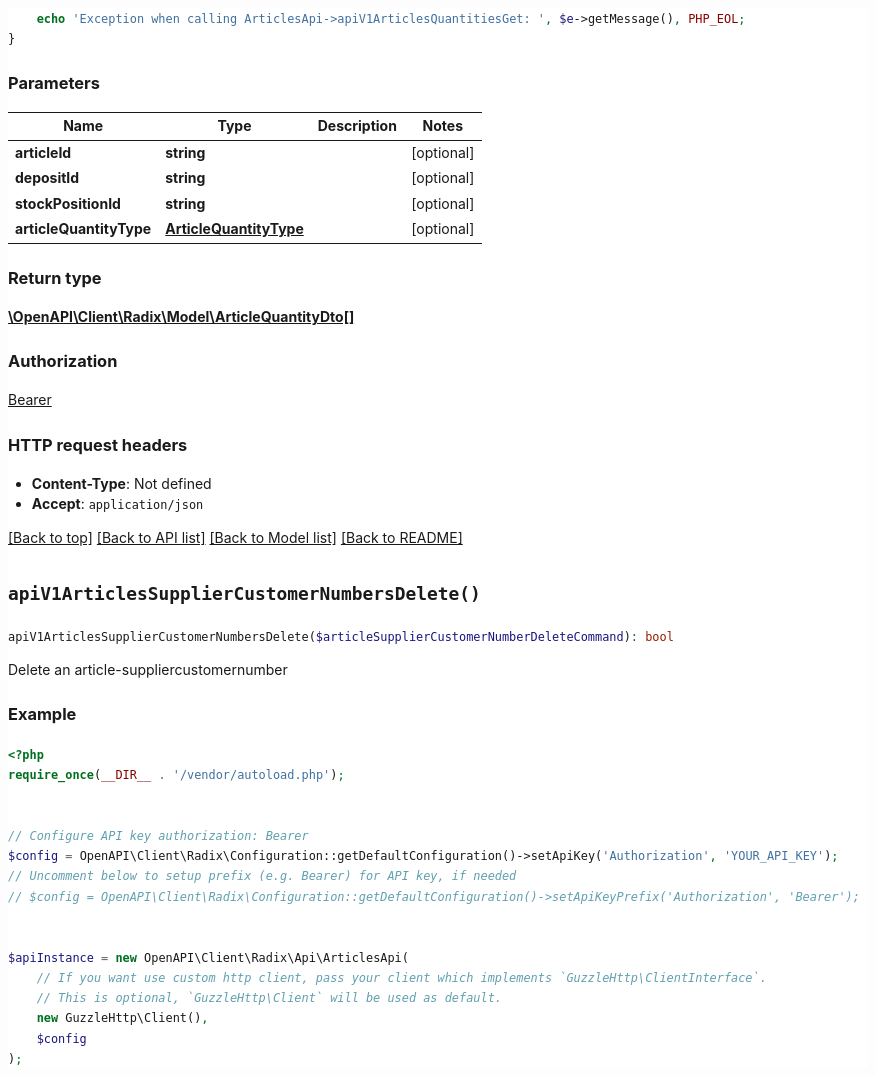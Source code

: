 ```php
    echo 'Exception when calling ArticlesApi->apiV1ArticlesQuantitiesGet: ', $e->getMessage(), PHP_EOL;
}
```

### Parameters

| Name | Type | Description  | Notes |
| ------------- | ------------- | ------------- | ------------- |
| **articleId** | **string**|  | [optional] |
| **depositId** | **string**|  | [optional] |
| **stockPositionId** | **string**|  | [optional] |
| **articleQuantityType** | [**ArticleQuantityType**](../Model/.md)|  | [optional] |

### Return type

[**\OpenAPI\Client\Radix\Model\ArticleQuantityDto[]**](../Model/ArticleQuantityDto.md)

### Authorization

[Bearer](../../README.md#Bearer)

### HTTP request headers

- **Content-Type**: Not defined
- **Accept**: `application/json`

[[Back to top]](#) [[Back to API list]](../../README.md#endpoints)
[[Back to Model list]](../../README.md#models)
[[Back to README]](../../README.md)

## `apiV1ArticlesSupplierCustomerNumbersDelete()`

```php
apiV1ArticlesSupplierCustomerNumbersDelete($articleSupplierCustomerNumberDeleteCommand): bool
```

Delete an article-suppliercustomernumber

### Example

```php
<?php
require_once(__DIR__ . '/vendor/autoload.php');


// Configure API key authorization: Bearer
$config = OpenAPI\Client\Radix\Configuration::getDefaultConfiguration()->setApiKey('Authorization', 'YOUR_API_KEY');
// Uncomment below to setup prefix (e.g. Bearer) for API key, if needed
// $config = OpenAPI\Client\Radix\Configuration::getDefaultConfiguration()->setApiKeyPrefix('Authorization', 'Bearer');


$apiInstance = new OpenAPI\Client\Radix\Api\ArticlesApi(
    // If you want use custom http client, pass your client which implements `GuzzleHttp\ClientInterface`.
    // This is optional, `GuzzleHttp\Client` will be used as default.
    new GuzzleHttp\Client(),
    $config
);
```